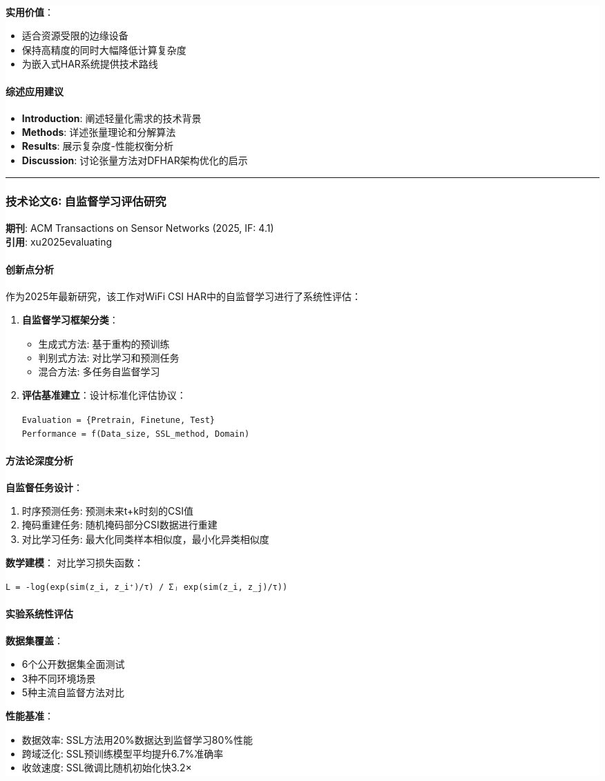 **实用价值**：
- 适合资源受限的边缘设备
- 保持高精度的同时大幅降低计算复杂度
- 为嵌入式HAR系统提供技术路线

#### 综述应用建议
- **Introduction**: 阐述轻量化需求的技术背景
- **Methods**: 详述张量理论和分解算法
- **Results**: 展示复杂度-性能权衡分析
- **Discussion**: 讨论张量方法对DFHAR架构优化的启示

---

### 技术论文6: 自监督学习评估研究
**期刊**: ACM Transactions on Sensor Networks (2025, IF: 4.1)  
**引用**: xu2025evaluating

#### 创新点分析
作为2025年最新研究，该工作对WiFi CSI HAR中的自监督学习进行了系统性评估：

1. **自监督学习框架分类**：
   - 生成式方法: 基于重构的预训练
   - 判别式方法: 对比学习和预测任务
   - 混合方法: 多任务自监督学习

2. **评估基准建立**：设计标准化评估协议：
   ```
   Evaluation = {Pretrain, Finetune, Test}
   Performance = f(Data_size, SSL_method, Domain)
   ```

#### 方法论深度分析
**自监督任务设计**：
1. 时序预测任务: 预测未来t+k时刻的CSI值
2. 掩码重建任务: 随机掩码部分CSI数据进行重建  
3. 对比学习任务: 最大化同类样本相似度，最小化异类相似度

**数学建模**：
对比学习损失函数：
```
L = -log(exp(sim(z_i, z_i⁺)/τ) / Σⱼ exp(sim(z_i, z_j)/τ))
```

#### 实验系统性评估
**数据集覆盖**：
- 6个公开数据集全面测试
- 3种不同环境场景
- 5种主流自监督方法对比

**性能基准**：
- 数据效率: SSL方法用20%数据达到监督学习80%性能
- 跨域泛化: SSL预训练模型平均提升6.7%准确率
- 收敛速度: SSL微调比随机初始化快3.2×
